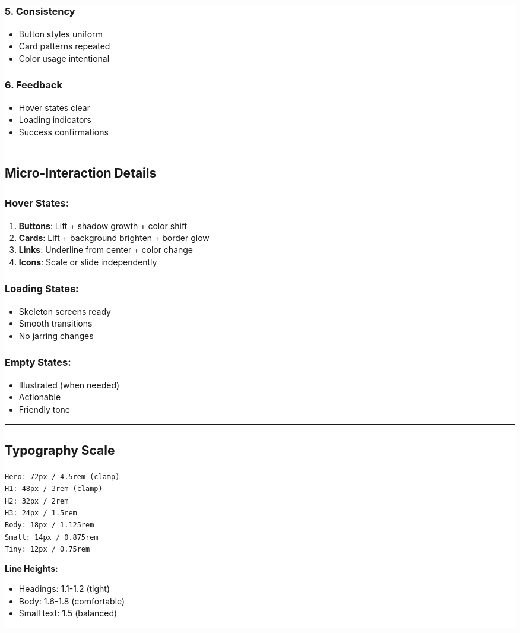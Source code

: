 ### **5. Consistency**
- Button styles uniform
- Card patterns repeated
- Color usage intentional

### **6. Feedback**
- Hover states clear
- Loading indicators
- Success confirmations

---

## Micro-Interaction Details

### **Hover States:**
1. **Buttons**: Lift + shadow growth + color shift
2. **Cards**: Lift + background brighten + border glow
3. **Links**: Underline from center + color change
4. **Icons**: Scale or slide independently

### **Loading States:**
- Skeleton screens ready
- Smooth transitions
- No jarring changes

### **Empty States:**
- Illustrated (when needed)
- Actionable
- Friendly tone

---

## Typography Scale

```
Hero: 72px / 4.5rem (clamp)
H1: 48px / 3rem (clamp)
H2: 32px / 2rem
H3: 24px / 1.5rem
Body: 18px / 1.125rem
Small: 14px / 0.875rem
Tiny: 12px / 0.75rem
```

**Line Heights:**
- Headings: 1.1-1.2 (tight)
- Body: 1.6-1.8 (comfortable)
- Small text: 1.5 (balanced)

---
